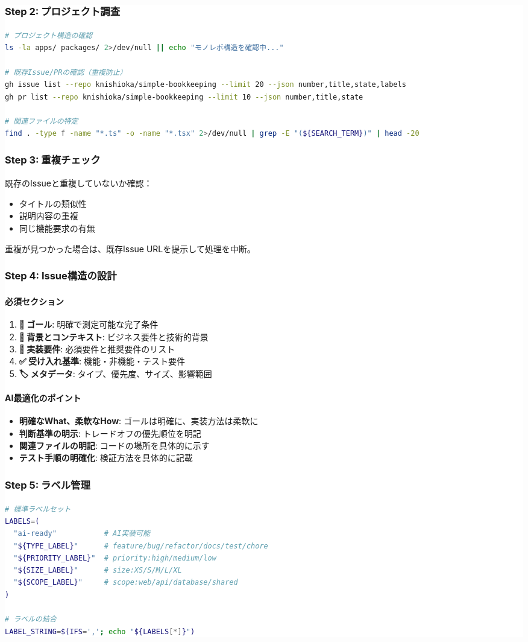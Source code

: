 ### Step 2: プロジェクト調査

```bash
# プロジェクト構造の確認
ls -la apps/ packages/ 2>/dev/null || echo "モノレポ構造を確認中..."

# 既存Issue/PRの確認（重複防止）
gh issue list --repo knishioka/simple-bookkeeping --limit 20 --json number,title,state,labels
gh pr list --repo knishioka/simple-bookkeeping --limit 10 --json number,title,state

# 関連ファイルの特定
find . -type f -name "*.ts" -o -name "*.tsx" 2>/dev/null | grep -E "(${SEARCH_TERM})" | head -20
```

### Step 3: 重複チェック

既存のIssueと重複していないか確認：

- タイトルの類似性
- 説明内容の重複
- 同じ機能要求の有無

重複が見つかった場合は、既存Issue URLを提示して処理を中断。

### Step 4: Issue構造の設計

#### 必須セクション

1. **🎯 ゴール**: 明確で測定可能な完了条件
2. **📝 背景とコンテキスト**: ビジネス要件と技術的背景
3. **🔧 実装要件**: 必須要件と推奨要件のリスト
4. **✅ 受け入れ基準**: 機能・非機能・テスト要件
5. **🏷️ メタデータ**: タイプ、優先度、サイズ、影響範囲

#### AI最適化のポイント

- **明確なWhat、柔軟なHow**: ゴールは明確に、実装方法は柔軟に
- **判断基準の明示**: トレードオフの優先順位を明記
- **関連ファイルの明記**: コードの場所を具体的に示す
- **テスト手順の明確化**: 検証方法を具体的に記載

### Step 5: ラベル管理

```bash
# 標準ラベルセット
LABELS=(
  "ai-ready"           # AI実装可能
  "${TYPE_LABEL}"      # feature/bug/refactor/docs/test/chore
  "${PRIORITY_LABEL}"  # priority:high/medium/low
  "${SIZE_LABEL}"      # size:XS/S/M/L/XL
  "${SCOPE_LABEL}"     # scope:web/api/database/shared
)

# ラベルの結合
LABEL_STRING=$(IFS=','; echo "${LABELS[*]}")
```
